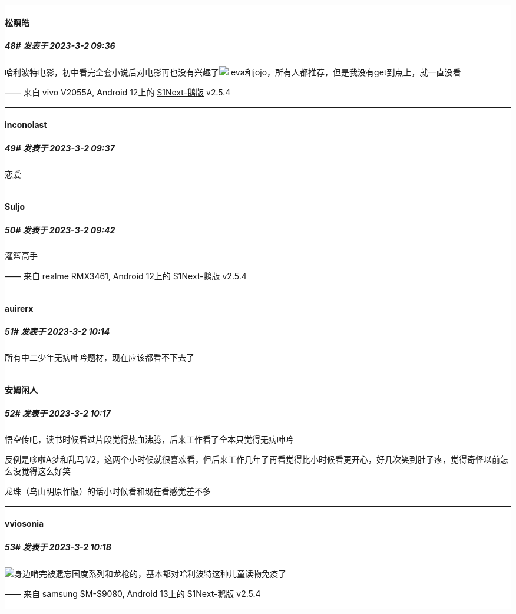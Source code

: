 *****

####  松瞑皓  
##### 48#       发表于 2023-3-2 09:36

哈利波特电影，初中看完全套小说后对电影再也没有兴趣了<img src="https://static.saraba1st.com/image/smiley/face2017/001.png" referrerpolicy="no-referrer">
eva和jojo，所有人都推荐，但是我没有get到点上，就一直没看

—— 来自 vivo V2055A, Android 12上的 [S1Next-鹅版](https://github.com/ykrank/S1-Next/releases) v2.5.4

*****

####  inconolast  
##### 49#       发表于 2023-3-2 09:37

恋爱

*****

####  Suljo  
##### 50#       发表于 2023-3-2 09:42

灌篮高手

—— 来自 realme RMX3461, Android 12上的 [S1Next-鹅版](https://github.com/ykrank/S1-Next/releases) v2.5.4

*****

####  auirerx  
##### 51#       发表于 2023-3-2 10:14

所有中二少年无病呻吟题材，现在应该都看不下去了

*****

####  安姆闲人  
##### 52#       发表于 2023-3-2 10:17

悟空传吧，读书时候看过片段觉得热血沸腾，后来工作看了全本只觉得无病呻吟

反例是哆啦A梦和乱马1/2，这两个小时候就很喜欢看，但后来工作几年了再看觉得比小时候看更开心，好几次笑到肚子疼，觉得奇怪以前怎么没觉得这么好笑

龙珠（鸟山明原作版）的话小时候看和现在看感觉差不多

*****

####  vviosonia  
##### 53#       发表于 2023-3-2 10:18

<img src="https://static.saraba1st.com/image/smiley/face2017/002.png" referrerpolicy="no-referrer">身边啃完被遗忘国度系列和龙枪的，基本都对哈利波特这种儿童读物免疫了

—— 来自 samsung SM-S9080, Android 13上的 [S1Next-鹅版](https://github.com/ykrank/S1-Next/releases) v2.5.4

*****
